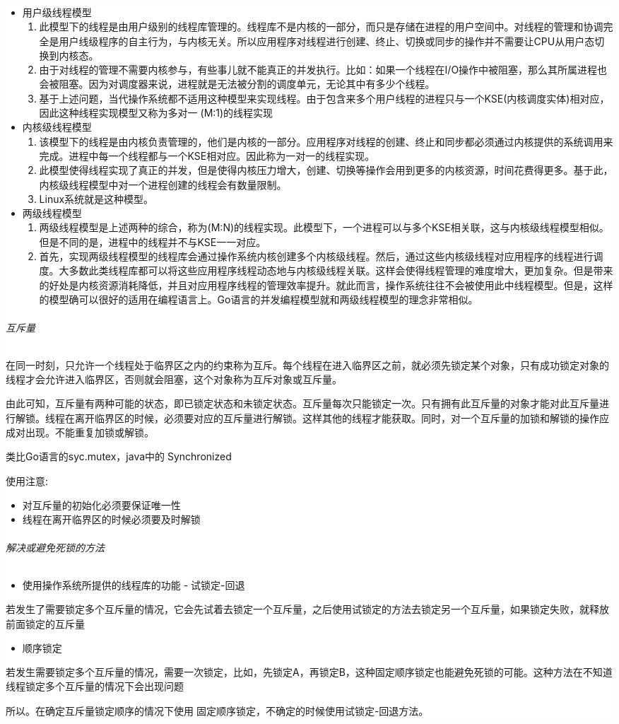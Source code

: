 - 用户级线程模型
    1. 此模型下的线程是由用户级别的线程库管理的。线程库不是内核的一部分，而只是存储在进程的用户空间中。对线程的管理和协调完全是用户线级程序的自主行为，与内核无关。所以应用程序对线程进行创建、终止、切换或同步的操作并不需要让CPU从用户态切换到内核态。
    2. 由于对线程的管理不需要内核参与，有些事儿就不能真正的并发执行。比如：如果一个线程在I/O操作中被阻塞，那么其所属进程也会被阻塞。因为对调度器来说，进程就是无法被分割的调度单元，无论其中有多少个线程。
    3. 基于上述问题，当代操作系统都不适用这种模型来实现线程。由于包含来多个用户线程的进程只与一个KSE(内核调度实体)相对应，因此这种线程实现模型又称为多对一 (M:1)的线程实现
- 内核级线程模型
    1. 该模型下的线程是由内核负责管理的，他们是内核的一部分。应用程序对线程的创建、终止和同步都必须通过内核提供的系统调用来完成。进程中每一个线程都与一个KSE相对应。因此称为一对一的线程实现。
    2. 此模型使得线程实现了真正的并发，但是使得内核压力增大，创建、切换等操作会用到更多的内核资源，时间花费得更多。基于此，内核级线程模型中对一个进程创建的线程会有数量限制。
    3. Linux系统就是这种模型。
- 两级线程模型
    1. 两级线程模型是上述两种的综合，称为(M:N)的线程实现。此模型下，一个进程可以与多个KSE相关联，这与内核级线程模型相似。但是不同的是，进程中的线程并不与KSE一一对应。
    2. 首先，实现两级线程模型的线程库会通过操作系统内核创建多个内核级线程。然后，通过这些内核级线程对应用程序的线程进行调度。大多数此类线程库都可以将这些应用程序线程动态地与内核级线程关联。这样会使得线程管理的难度增大，更加复杂。但是带来的好处是内核资源消耗降低，并且对应用程序线程的管理效率提升。就此而言，操作系统往往不会被使用此中线程模型。但是，这样的模型确可以很好的适用在编程语言上。Go语言的并发编程模型就和两级线程模型的理念非常相似。


######  互斥量

在同一时刻，只允许一个线程处于临界区之内的约束称为互斥。每个线程在进入临界区之前，就必须先锁定某个对象，只有成功锁定对象的线程才会允许进入临界区，否则就会阻塞，这个对象称为互斥对象或互斥量。

由此可知，互斥量有两种可能的状态，即已锁定状态和未锁定状态。互斥量每次只能锁定一次。只有拥有此互斥量的对象才能对此互斥量进行解锁。线程在离开临界区的时候，必须要对应的互斥量进行解锁。这样其他的线程才能获取。同时，对一个互斥量的加锁和解锁的操作应成对出现。不能重复加锁或解锁。

类比Go语言的syc.mutex，java中的 Synchronized

使用注意:

- 对互斥量的初始化必须要保证唯一性
- 线程在离开临界区的时候必须要及时解锁


###### 解决或避免死锁的方法

- 使用操作系统所提供的线程库的功能 - 试锁定-回退

若发生了需要锁定多个互斥量的情况，它会先试着去锁定一个互斥量，之后使用试锁定的方法去锁定另一个互斥量，如果锁定失败，就释放前面锁定的互斥量

- 顺序锁定

若发生需要锁定多个互斥量的情况，需要一次锁定，比如，先锁定A，再锁定B，这种固定顺序锁定也能避免死锁的可能。这种方法在不知道线程锁定多个互斥量的情况下会出现问题

所以。在确定互斥量锁定顺序的情况下使用 固定顺序锁定，不确定的时候使用试锁定-回退方法。